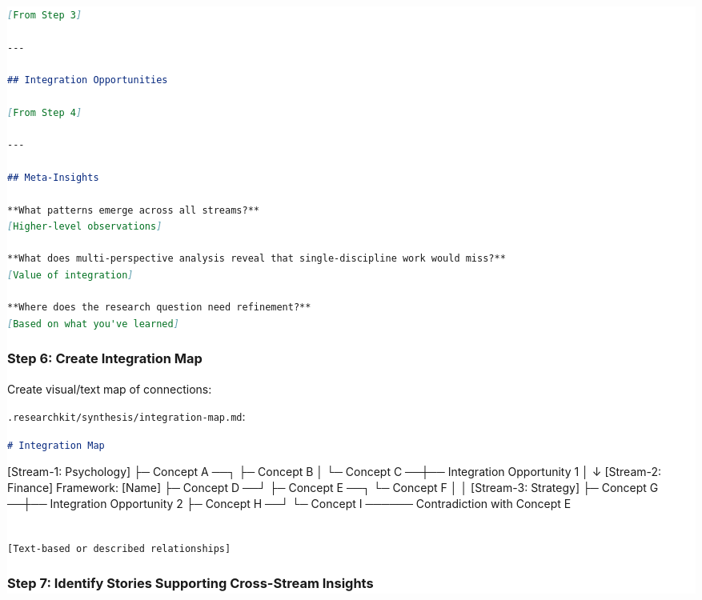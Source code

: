```markdown
[From Step 3]

---

## Integration Opportunities

[From Step 4]

---

## Meta-Insights

**What patterns emerge across all streams?**
[Higher-level observations]

**What does multi-perspective analysis reveal that single-discipline work would miss?**
[Value of integration]

**Where does the research question need refinement?**
[Based on what you've learned]
```

### Step 6: Create Integration Map

Create visual/text map of connections:

`.researchkit/synthesis/integration-map.md`:

```markdown
# Integration Map

```
[Stream-1: Psychology]
    ├─ Concept A ──┐
    ├─ Concept B   │
    └─ Concept C ──┼── Integration Opportunity 1
                   │       ↓
[Stream-2: Finance]       Framework: [Name]
    ├─ Concept D ──┘
    ├─ Concept E ──┐
    └─ Concept F   │
                   │
[Stream-3: Strategy]
    ├─ Concept G ──┼── Integration Opportunity 2
    ├─ Concept H ──┘
    └─ Concept I ────── Contradiction with Concept E
```

[Text-based or described relationships]
```

### Step 7: Identify Stories Supporting Cross-Stream Insights
